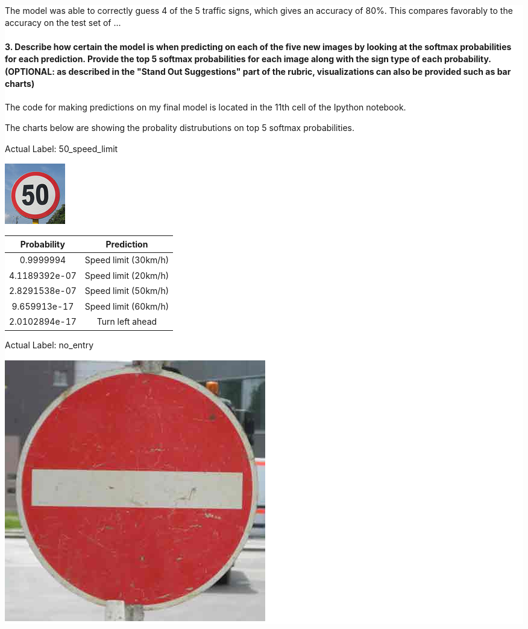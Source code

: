 The model was able to correctly guess 4 of the 5 traffic signs, which gives an accuracy of 80%. This compares favorably to the accuracy on the test set of ...

#### 3. Describe how certain the model is when predicting on each of the five new images by looking at the softmax probabilities for each prediction. Provide the top 5 softmax probabilities for each image along with the sign type of each probability. (OPTIONAL: as described in the "Stand Out Suggestions" part of the rubric, visualizations can also be provided such as bar charts)

The code for making predictions on my final model is located in the 11th cell of the Ipython notebook.

The charts below are showing the probality distrubutions on top 5 softmax probabilities.

Actual Label: 50_speed_limit

![](german_traffic_signs/50_speed_limit.jpg)

| Probability        | Prediction	       |        				
|:---------------------:|:----------------------:| 
| 0.9999994         | Speed limit (30km/h)   		   | 
| 4.1189392e-07       | Speed limit (20km/h)			     |
| 2.8291538e-07			| Speed limit (50km/h)				    |
| 9.659913e-17	      | Speed limit (60km/h)		     |
| 2.0102894e-17			| Turn left ahead       |

Actual Label: no_entry

![](german_traffic_signs/no_entry.jpg)
